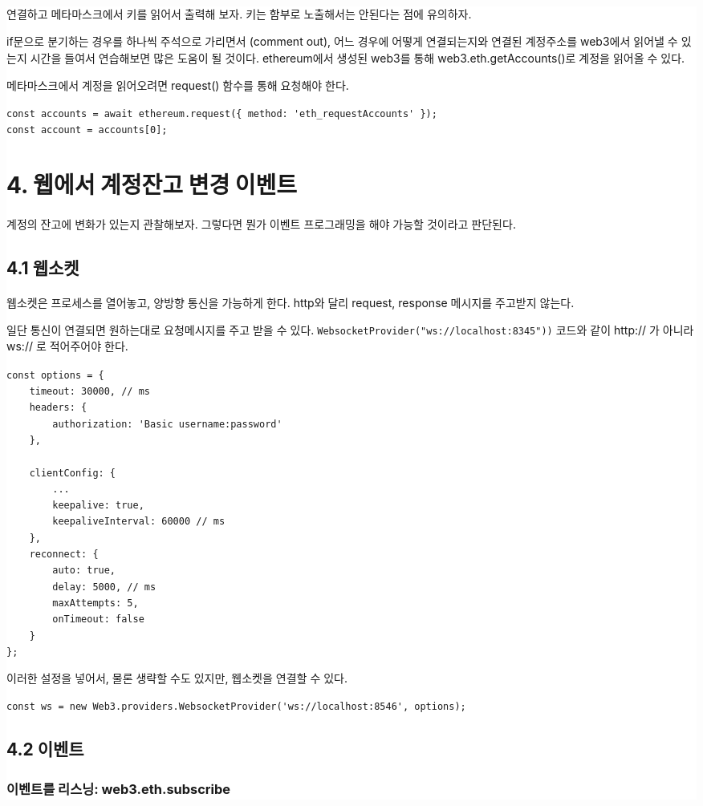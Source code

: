 연결하고 메타마스크에서 키를 읽어서 출력해 보자. 키는 함부로 노출해서는 안된다는 점에 유의하자.

if문으로 분기하는 경우를 하나씩 주석으로 가리면서 (comment out), 어느 경우에 어떻게 연결되는지와 연결된 계정주소를 web3에서 읽어낼 수 있는지 시간을 들여서 연습해보면 많은 도움이 될 것이다.
ethereum에서 생성된 web3를 통해 web3.eth.getAccounts()로 계정을 읽어올 수 있다.

메타마스크에서 계정을 읽어오려면 request() 함수를 통해 요청해야 한다.

```
const accounts = await ethereum.request({ method: 'eth_requestAccounts' });
const account = accounts[0];
```

# 4. 웹에서 계정잔고 변경 이벤트

계정의 잔고에 변화가 있는지 관찰해보자. 그렇다면 뭔가 이벤트 프로그래밍을 해야 가능할 것이라고 판단된다.

## 4.1 웹소켓

웹소켓은 프로세스를 열어놓고, 양방향 통신을 가능하게 한다. http와 달리 request, response 메시지를 주고받지 않는다.

일단 통신이 연결되면 원하는대로 요청메시지를 주고 받을 수 있다. ```WebsocketProvider("ws://localhost:8345"))``` 코드와 같이 http:// 가 아니라 ws:// 로 적어주어야 한다.

```
const options = {
    timeout: 30000, // ms
    headers: {
        authorization: 'Basic username:password'
    },

    clientConfig: {
        ...
        keepalive: true,
        keepaliveInterval: 60000 // ms
    },
    reconnect: {
        auto: true,
        delay: 5000, // ms
        maxAttempts: 5,
        onTimeout: false
    }
};
```

이러한 설정을 넣어서, 물론 생략할 수도 있지만, 웹소켓을 연결할 수 있다.

```
const ws = new Web3.providers.WebsocketProvider('ws://localhost:8546', options);
```

## 4.2 이벤트

### 이벤트를 리스닝: web3.eth.subscribe
